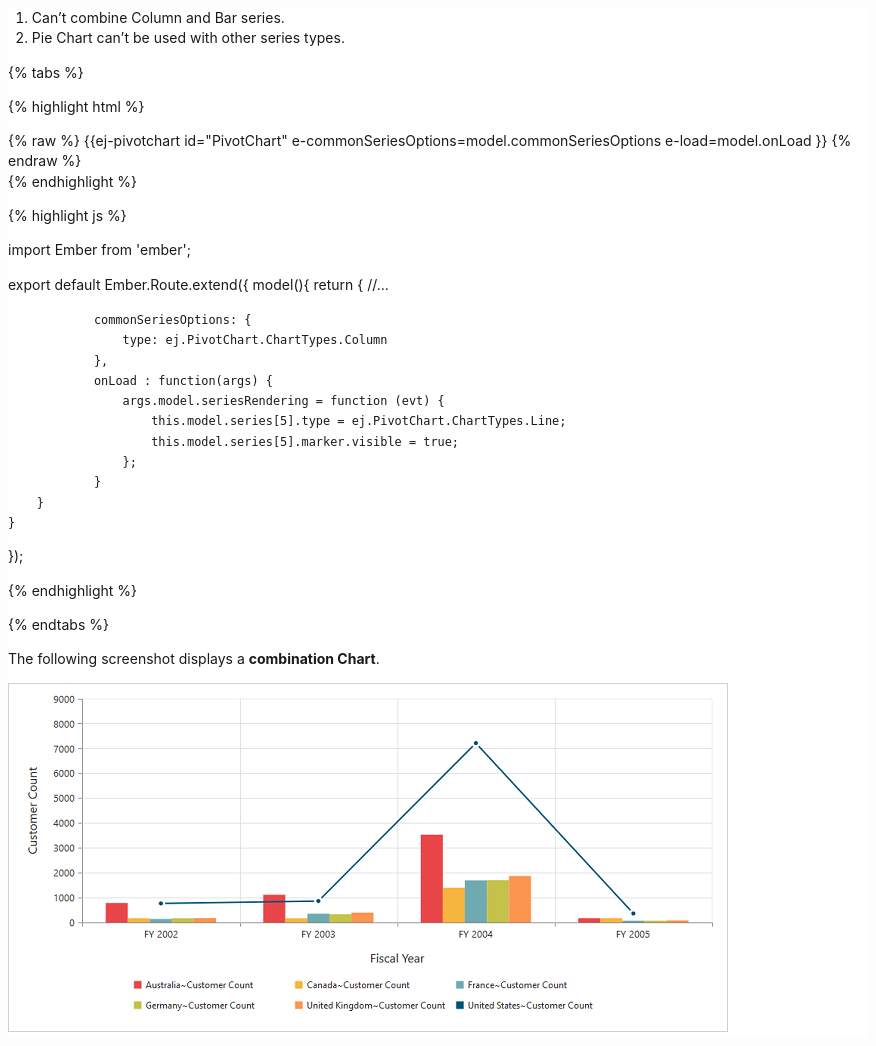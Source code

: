 1. Can’t combine Column and Bar series.
2. Pie Chart can’t be used with other series types.

{% tabs %}

{% highlight html %}
	<div class="e-control">
	{% raw %}
	{{ej-pivotchart id="PivotChart" e-commonSeriesOptions=model.commonSeriesOptions e-load=model.onLoad }}
	{% endraw %}
	</div>
{% endhighlight %}

{% highlight js %}

import Ember from 'ember';

export default Ember.Route.extend({
   model(){
    return {
                //...
                
                commonSeriesOptions: {
					type: ej.PivotChart.ChartTypes.Column
				},
                onLoad : function(args) {
                    args.model.seriesRendering = function (evt) {
                        this.model.series[5].type = ej.PivotChart.ChartTypes.Line;
                        this.model.series[5].marker.visible = true;
                    };
                }
        }
    }
});

{% endhighlight %}

{% endtabs %}

The following screenshot displays a **combination Chart**.

![](Chart-Types_images/combinationalchart.png)
